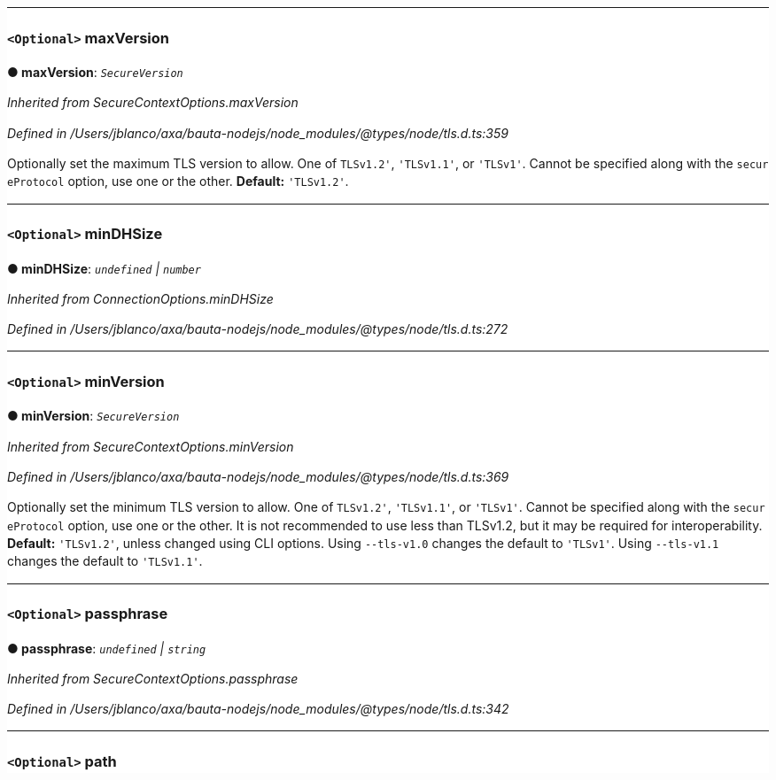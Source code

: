 ___
<a id="maxversion"></a>

### `<Optional>` maxVersion

**● maxVersion**: *`SecureVersion`*

*Inherited from SecureContextOptions.maxVersion*

*Defined in /Users/jblanco/axa/bauta-nodejs/node_modules/@types/node/tls.d.ts:359*

Optionally set the maximum TLS version to allow. One of `TLSv1.2'`, `'TLSv1.1'`, or `'TLSv1'`. Cannot be specified along with the `secureProtocol` option, use one or the other. **Default:** `'TLSv1.2'`.

___
<a id="mindhsize"></a>

### `<Optional>` minDHSize

**● minDHSize**: *`undefined` \| `number`*

*Inherited from ConnectionOptions.minDHSize*

*Defined in /Users/jblanco/axa/bauta-nodejs/node_modules/@types/node/tls.d.ts:272*

___
<a id="minversion"></a>

### `<Optional>` minVersion

**● minVersion**: *`SecureVersion`*

*Inherited from SecureContextOptions.minVersion*

*Defined in /Users/jblanco/axa/bauta-nodejs/node_modules/@types/node/tls.d.ts:369*

Optionally set the minimum TLS version to allow. One of `TLSv1.2'`, `'TLSv1.1'`, or `'TLSv1'`. Cannot be specified along with the `secureProtocol` option, use one or the other. It is not recommended to use less than TLSv1.2, but it may be required for interoperability. **Default:** `'TLSv1.2'`, unless changed using CLI options. Using `--tls-v1.0` changes the default to `'TLSv1'`. Using `--tls-v1.1` changes the default to `'TLSv1.1'`.

___
<a id="passphrase"></a>

### `<Optional>` passphrase

**● passphrase**: *`undefined` \| `string`*

*Inherited from SecureContextOptions.passphrase*

*Defined in /Users/jblanco/axa/bauta-nodejs/node_modules/@types/node/tls.d.ts:342*

___
<a id="path"></a>

### `<Optional>` path
